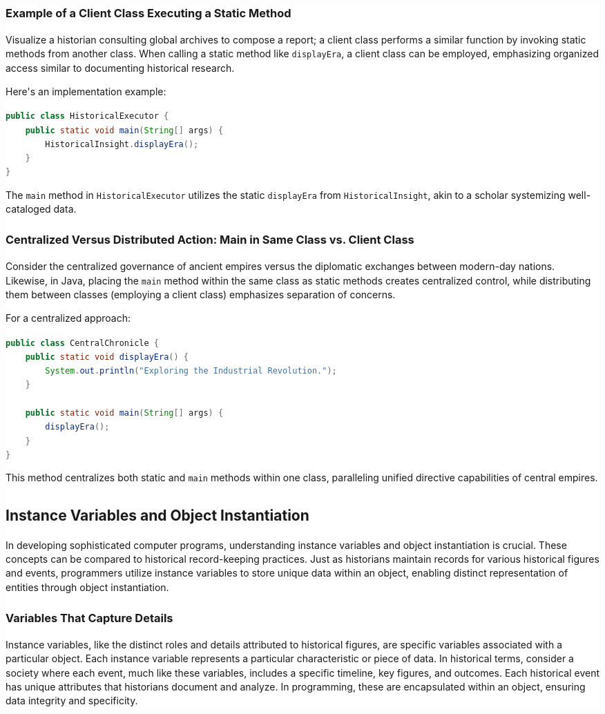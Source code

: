 ### Example of a Client Class Executing a Static Method
Visualize a historian consulting global archives to compose a report; a client class performs a similar function by invoking static methods from another class. When calling a static method like `displayEra`, a client class can be employed, emphasizing organized access similar to documenting historical research.

Here's an implementation example:

```java
public class HistoricalExecutor {
    public static void main(String[] args) {
        HistoricalInsight.displayEra();
    }
}
```

The `main` method in `HistoricalExecutor` utilizes the static `displayEra` from `HistoricalInsight`, akin to a scholar systemizing well-cataloged data.

### Centralized Versus Distributed Action: Main in Same Class vs. Client Class
Consider the centralized governance of ancient empires versus the diplomatic exchanges between modern-day nations. Likewise, in Java, placing the `main` method within the same class as static methods creates centralized control, while distributing them between classes (employing a client class) emphasizes separation of concerns.

For a centralized approach:

```java
public class CentralChronicle {
    public static void displayEra() {
        System.out.println("Exploring the Industrial Revolution.");
    }

    public static void main(String[] args) {
        displayEra();
    }
}
```

This method centralizes both static and `main` methods within one class, paralleling unified directive capabilities of central empires.

## Instance Variables and Object Instantiation

In developing sophisticated computer programs, understanding instance variables and object instantiation is crucial. These concepts can be compared to historical record-keeping practices. Just as historians maintain records for various historical figures and events, programmers utilize instance variables to store unique data within an object, enabling distinct representation of entities through object instantiation.

### Variables That Capture Details

Instance variables, like the distinct roles and details attributed to historical figures, are specific variables associated with a particular object. Each instance variable represents a particular characteristic or piece of data. In historical terms, consider a society where each event, much like these variables, includes a specific timeline, key figures, and outcomes. Each historical event has unique attributes that historians document and analyze. In programming, these are encapsulated within an object, ensuring data integrity and specificity.
